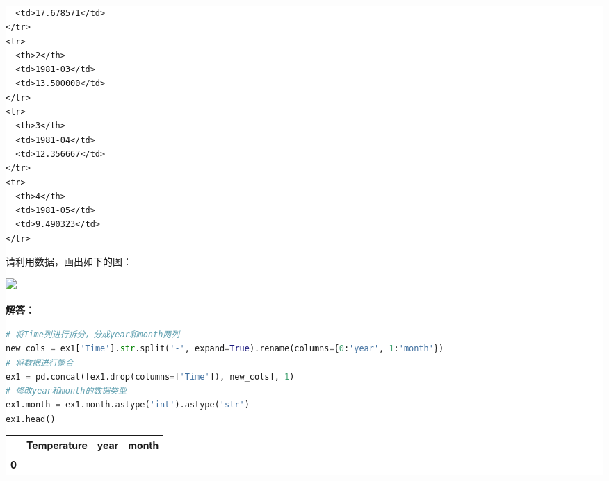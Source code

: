       <td>17.678571</td>
    </tr>
    <tr>
      <th>2</th>
      <td>1981-03</td>
      <td>13.500000</td>
    </tr>
    <tr>
      <th>3</th>
      <td>1981-04</td>
      <td>12.356667</td>
    </tr>
    <tr>
      <th>4</th>
      <td>1981-05</td>
      <td>9.490323</td>
    </tr>
  </tbody>
</table>
</div>



请利用数据，画出如下的图：

<img src="https://s1.ax1x.com/2020/11/01/BwvCse.png" width="800" align="bottom" />

**解答：**


```python
# 将Time列进行拆分，分成year和month两列
new_cols = ex1['Time'].str.split('-', expand=True).rename(columns={0:'year', 1:'month'})
# 将数据进行整合
ex1 = pd.concat([ex1.drop(columns=['Time']), new_cols], 1)
# 修改year和month的数据类型
ex1.month = ex1.month.astype('int').astype('str')
ex1.head()
```




<div>
<style scoped>
    .dataframe tbody tr th:only-of-type {
        vertical-align: middle;
    }

    .dataframe tbody tr th {
        vertical-align: top;
    }

    .dataframe thead th {
        text-align: right;
    }
</style>
<table border="0" class="dataframe">
  <thead>
    <tr style="text-align: right;">
      <th></th>
      <th>Temperature</th>
      <th>year</th>
      <th>month</th>
    </tr>
  </thead>
  <tbody>
    <tr>
      <th>0</th>